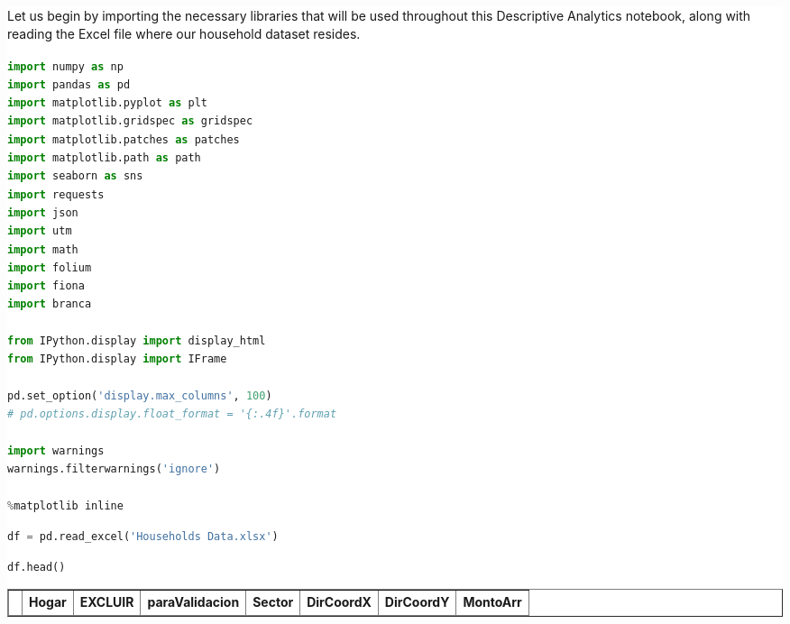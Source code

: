 Let us begin by importing the necessary libraries that will be used throughout this Descriptive Analytics notebook, along with reading the Excel file where our household dataset resides.


```python
import numpy as np
import pandas as pd
import matplotlib.pyplot as plt
import matplotlib.gridspec as gridspec
import matplotlib.patches as patches
import matplotlib.path as path
import seaborn as sns
import requests
import json
import utm
import math
import folium
import fiona
import branca

from IPython.display import display_html
from IPython.display import IFrame

pd.set_option('display.max_columns', 100)
# pd.options.display.float_format = '{:.4f}'.format

import warnings
warnings.filterwarnings('ignore')

%matplotlib inline
```


```python
df = pd.read_excel('Households Data.xlsx')
```


```python
df.head()
```




<div>
<style scoped>
    .dataframe tbody tr th:only-of-type {
        vertical-align: middle;
    }

    .dataframe tbody tr th {
        vertical-align: top;
    }

    .dataframe thead th {
        text-align: right;
    }
</style>
<table border="1" class="dataframe">
  <thead>
    <tr style="text-align: right;">
      <th></th>
      <th>Hogar</th>
      <th>EXCLUIR</th>
      <th>paraValidacion</th>
      <th>Sector</th>
      <th>DirCoordX</th>
      <th>DirCoordY</th>
      <th>MontoArr</th>